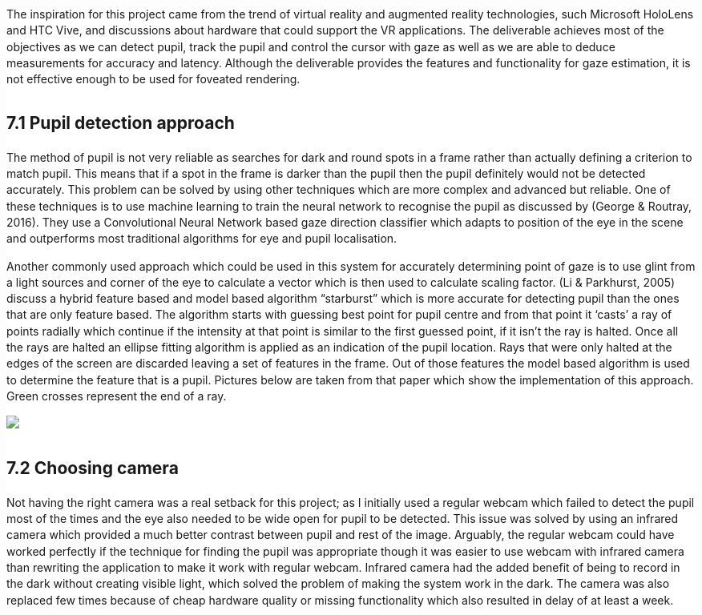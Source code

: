 The inspiration for this project came from the trend of virtual reality and
augmented reality technologies, such Microsoft HoloLens and HTC Vive, and
discussions about hardware that could support the VR applications. The
deliverable achieves most of the objectives as we can detect pupil, track the
pupil and control the cursor with gaze as well as we are able to deduce
measurements for accuracy and latency. Although the deliverable provides the
features and functionality for gaze estimation, it is not effective enough to be
used for foveated rendering.

7.1 Pupil detection approach
----------------------------

The method of pupil is not very reliable as searches for dark and round spots in
a frame rather than actually defining a criterion to match pupil. This means
that if a spot in the frame is darker than the pupil then the pupil definitely
would not be detected accurately. This problem can be solved by using other
techniques which are more complex and advanced but reliable. One of these
techniques is to use machine learning to train the neural network to recognise
the pupil as discussed by (George & Routray, 2016). They use a Convolutional
Neural Network based gaze direction classifier which adapts to position of the
eye in the scene and outperforms most traditional algorithms for eye and pupil
localisation.

Another commonly used approach which could be used in this system for accurately
determining point of gaze is to use glint from a light sources and corner of the
eye to calculate a vector which is then used to calculate scaling factor. (Li &
Parkhurst, 2005) discuss a hybrid feature based and model based algorithm
“starburst” which is more accurate for detecting pupil than the ones that are
only feature based. The algorithm starts with guessing best point for pupil
centre and from that point it ‘casts’ a ray of points radially which continue if
the intensity at that point is similar to the first guessed point, if it isn’t
the ray is halted. Once all the rays are halted an ellipse fitting algorithm is
applied as an indication of the pupil location. Rays that were only halted at
the edges of the screen are discarded leaving a set of features in the frame.
Out of those features the model based algorithm is used to determine the feature
that is a pupil. Pictures below are taken from that paper which show the
implementation of this approach. Green crosses represent the end of a ray.

![](media/ab75284edd147067b8c73645c2faf33a.png)

7.2 Choosing camera
-------------------

Not having the right camera was a real setback for this project; as I initially
used a regular webcam which failed to detect the pupil most of the times and the
eye also needed to be wide open for pupil to be detected. This issue was solved
by using an infrared camera which provided a much better contrast between pupil
and rest of the image. Arguably, the regular webcam could have worked perfectly
if the technique for finding the pupil was appropriate though it was easier to
use webcam with infrared camera than rewriting the application to make it work
with regular webcam. Infrared camera had the added benefit of being to record in
the dark without creating visible light, which solved the problem of making the
system work in the dark. The camera was also replaced few times because of cheap
hardware quality or missing functionality which also resulted in delay of at
least a week.
